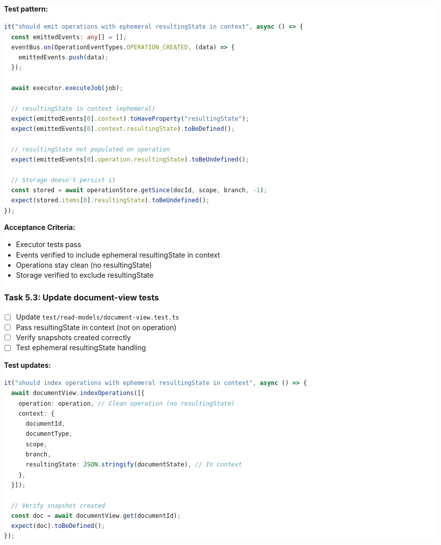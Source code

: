 **Test pattern:**
```typescript
it("should emit operations with ephemeral resultingState in context", async () => {
  const emittedEvents: any[] = [];
  eventBus.on(OperationEventTypes.OPERATION_CREATED, (data) => {
    emittedEvents.push(data);
  });

  await executor.executeJob(job);

  // resultingState in context (ephemeral)
  expect(emittedEvents[0].context).toHaveProperty("resultingState");
  expect(emittedEvents[0].context.resultingState).toBeDefined();

  // resultingState not populated on operation
  expect(emittedEvents[0].operation.resultingState).toBeUndefined();

  // Storage doesn't persist it
  const stored = await operationStore.getSince(docId, scope, branch, -1);
  expect(stored.items[0].resultingState).toBeUndefined();
});
```

**Acceptance Criteria:**
- Executor tests pass
- Events verified to include ephemeral resultingState in context
- Operations stay clean (no resultingState)
- Storage verified to exclude resultingState

### Task 5.3: Update document-view tests
- [ ] Update `test/read-models/document-view.test.ts`
- [ ] Pass resultingState in context (not on operation)
- [ ] Verify snapshots created correctly
- [ ] Test ephemeral resultingState handling

**Test updates:**
```typescript
it("should index operations with ephemeral resultingState in context", async () => {
  await documentView.indexOperations([{
    operation: operation, // Clean operation (no resultingState)
    context: {
      documentId,
      documentType,
      scope,
      branch,
      resultingState: JSON.stringify(documentState), // In context
    },
  }]);

  // Verify snapshot created
  const doc = await documentView.get(documentId);
  expect(doc).toBeDefined();
});
```
